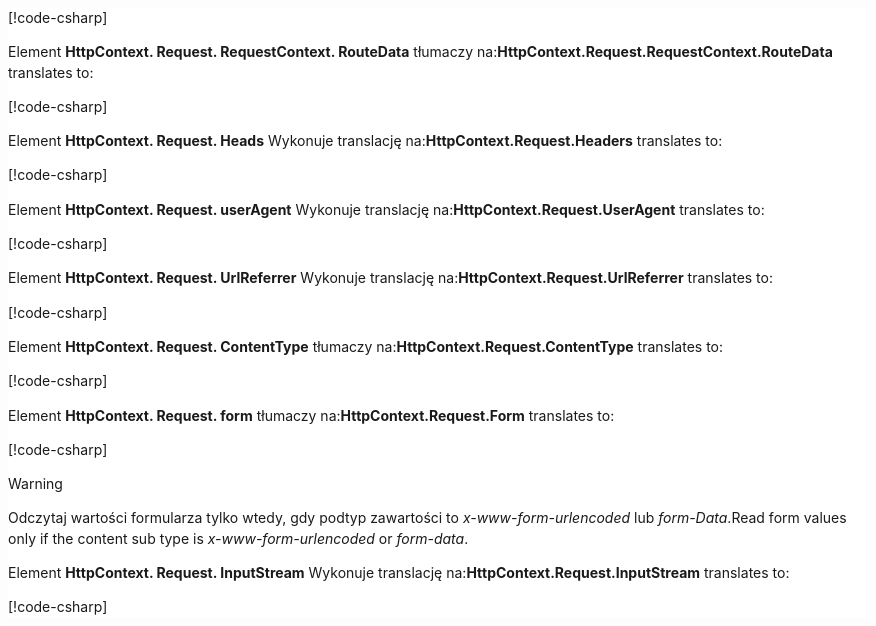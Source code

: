 [!code-csharp[](http-modules/sample/Asp.Net.Core/Middleware/HttpContextDemoMiddleware.cs?name=snippet_:::no-loc(Cookie):::s)]

<span data-ttu-id="dddf8-234">Element **HttpContext. Request. RequestContext. RouteData** tłumaczy na:</span><span class="sxs-lookup"><span data-stu-id="dddf8-234">**HttpContext.Request.RequestContext.RouteData** translates to:</span></span>

[!code-csharp[](http-modules/sample/Asp.Net.Core/Middleware/HttpContextDemoMiddleware.cs?name=snippet_Route)]

<span data-ttu-id="dddf8-235">Element **HttpContext. Request. Heads** Wykonuje translację na:</span><span class="sxs-lookup"><span data-stu-id="dddf8-235">**HttpContext.Request.Headers** translates to:</span></span>

[!code-csharp[](http-modules/sample/Asp.Net.Core/Middleware/HttpContextDemoMiddleware.cs?name=snippet_Headers)]

<span data-ttu-id="dddf8-236">Element **HttpContext. Request. userAgent** Wykonuje translację na:</span><span class="sxs-lookup"><span data-stu-id="dddf8-236">**HttpContext.Request.UserAgent** translates to:</span></span>

[!code-csharp[](http-modules/sample/Asp.Net.Core/Middleware/HttpContextDemoMiddleware.cs?name=snippet_Agent)]

<span data-ttu-id="dddf8-237">Element **HttpContext. Request. UrlReferrer** Wykonuje translację na:</span><span class="sxs-lookup"><span data-stu-id="dddf8-237">**HttpContext.Request.UrlReferrer** translates to:</span></span>

[!code-csharp[](http-modules/sample/Asp.Net.Core/Middleware/HttpContextDemoMiddleware.cs?name=snippet_Referrer)]

<span data-ttu-id="dddf8-238">Element **HttpContext. Request. ContentType** tłumaczy na:</span><span class="sxs-lookup"><span data-stu-id="dddf8-238">**HttpContext.Request.ContentType** translates to:</span></span>

[!code-csharp[](http-modules/sample/Asp.Net.Core/Middleware/HttpContextDemoMiddleware.cs?name=snippet_Type)]

<span data-ttu-id="dddf8-239">Element **HttpContext. Request. form** tłumaczy na:</span><span class="sxs-lookup"><span data-stu-id="dddf8-239">**HttpContext.Request.Form** translates to:</span></span>

[!code-csharp[](http-modules/sample/Asp.Net.Core/Middleware/HttpContextDemoMiddleware.cs?name=snippet_Form)]

> [!WARNING]
> <span data-ttu-id="dddf8-240">Odczytaj wartości formularza tylko wtedy, gdy podtyp zawartości to *x-www-form-urlencoded* lub *form-Data*.</span><span class="sxs-lookup"><span data-stu-id="dddf8-240">Read form values only if the content sub type is *x-www-form-urlencoded* or *form-data*.</span></span>

<span data-ttu-id="dddf8-241">Element **HttpContext. Request. InputStream** Wykonuje translację na:</span><span class="sxs-lookup"><span data-stu-id="dddf8-241">**HttpContext.Request.InputStream** translates to:</span></span>

[!code-csharp[](http-modules/sample/Asp.Net.Core/Middleware/HttpContextDemoMiddleware.cs?name=snippet_Input)]
